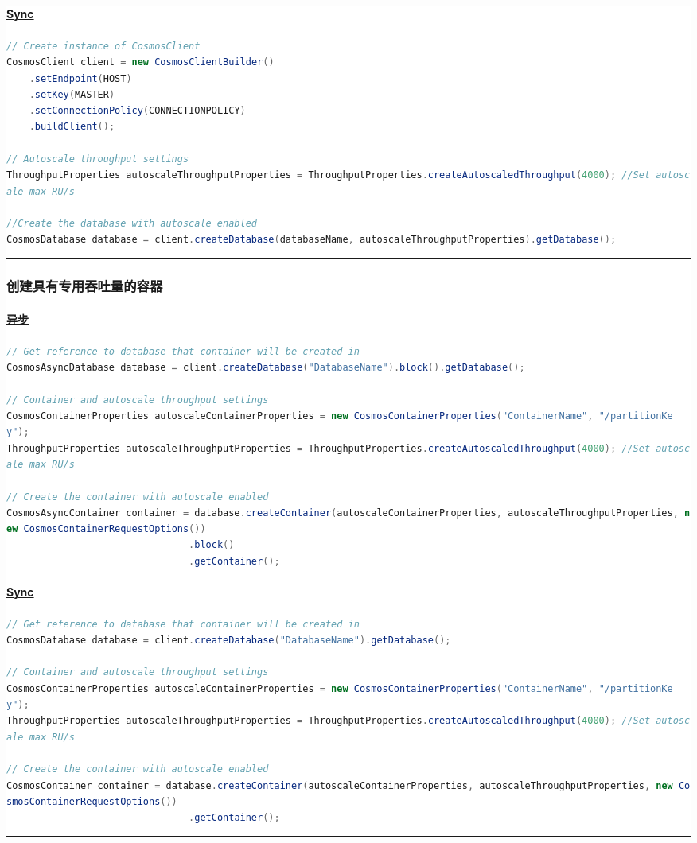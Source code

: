 #### <a name="sync"></a>[Sync](#tab/api-sync)

```java
// Create instance of CosmosClient
CosmosClient client = new CosmosClientBuilder()
    .setEndpoint(HOST)
    .setKey(MASTER)
    .setConnectionPolicy(CONNECTIONPOLICY)
    .buildClient();

// Autoscale throughput settings
ThroughputProperties autoscaleThroughputProperties = ThroughputProperties.createAutoscaledThroughput(4000); //Set autoscale max RU/s

//Create the database with autoscale enabled
CosmosDatabase database = client.createDatabase(databaseName, autoscaleThroughputProperties).getDatabase();
```

--- 

### <a name="create-container-with-dedicated-throughput"></a>创建具有专用吞吐量的容器

#### <a name="async"></a>[异步](#tab/api-async)

```java
// Get reference to database that container will be created in
CosmosAsyncDatabase database = client.createDatabase("DatabaseName").block().getDatabase();

// Container and autoscale throughput settings
CosmosContainerProperties autoscaleContainerProperties = new CosmosContainerProperties("ContainerName", "/partitionKey");
ThroughputProperties autoscaleThroughputProperties = ThroughputProperties.createAutoscaledThroughput(4000); //Set autoscale max RU/s

// Create the container with autoscale enabled
CosmosAsyncContainer container = database.createContainer(autoscaleContainerProperties, autoscaleThroughputProperties, new CosmosContainerRequestOptions())
                                .block()
                                .getContainer();
```

#### <a name="sync"></a>[Sync](#tab/api-sync)

```java
// Get reference to database that container will be created in
CosmosDatabase database = client.createDatabase("DatabaseName").getDatabase();

// Container and autoscale throughput settings
CosmosContainerProperties autoscaleContainerProperties = new CosmosContainerProperties("ContainerName", "/partitionKey");
ThroughputProperties autoscaleThroughputProperties = ThroughputProperties.createAutoscaledThroughput(4000); //Set autoscale max RU/s

// Create the container with autoscale enabled
CosmosContainer container = database.createContainer(autoscaleContainerProperties, autoscaleThroughputProperties, new CosmosContainerRequestOptions())
                                .getContainer();
```

--- 